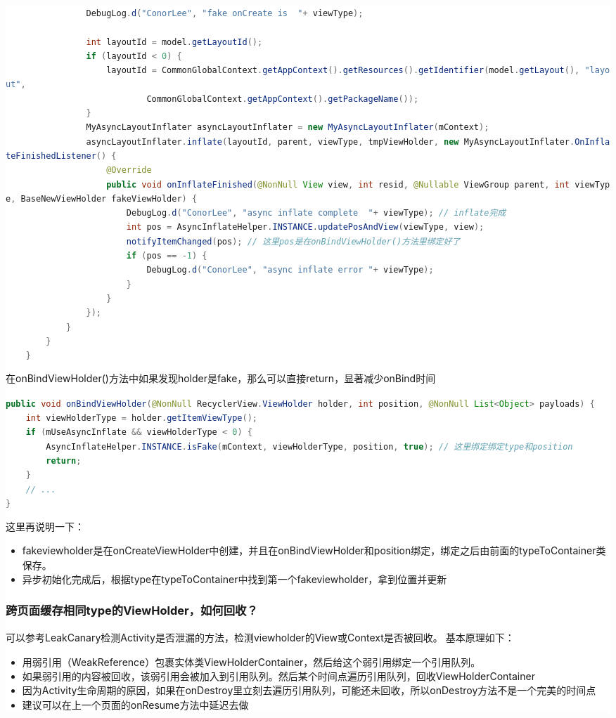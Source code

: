 ~~~ java
                DebugLog.d("ConorLee", "fake onCreate is  "+ viewType);

                int layoutId = model.getLayoutId();
                if (layoutId < 0) {
                    layoutId = CommonGlobalContext.getAppContext().getResources().getIdentifier(model.getLayout(), "layout",
                            CommonGlobalContext.getAppContext().getPackageName());
                }
                MyAsyncLayoutInflater asyncLayoutInflater = new MyAsyncLayoutInflater(mContext);
                asyncLayoutInflater.inflate(layoutId, parent, viewType, tmpViewHolder, new MyAsyncLayoutInflater.OnInflateFinishedListener() {
                    @Override
                    public void onInflateFinished(@NonNull View view, int resid, @Nullable ViewGroup parent, int viewType, BaseNewViewHolder fakeViewHolder) {
                        DebugLog.d("ConorLee", "async inflate complete  "+ viewType); // inflate完成
                        int pos = AsyncInflateHelper.INSTANCE.updatePosAndView(viewType, view);
                        notifyItemChanged(pos); // 这里pos是在onBindViewHolder()方法里绑定好了
                        if (pos == -1) {
                            DebugLog.d("ConorLee", "async inflate error "+ viewType);
                        }
                    }
                });
            }
        }
    }
~~~

在onBindViewHolder()方法中如果发现holder是fake，那么可以直接return，显著减少onBind时间
~~~ java
public void onBindViewHolder(@NonNull RecyclerView.ViewHolder holder, int position, @NonNull List<Object> payloads) {
    int viewHolderType = holder.getItemViewType();
    if (mUseAsyncInflate && viewHolderType < 0) {
        AsyncInflateHelper.INSTANCE.isFake(mContext, viewHolderType, position, true); // 这里绑定绑定type和position
        return;
    }
    // ...
}
~~~

这里再说明一下：

- fakeviewholder是在onCreateViewHolder中创建，并且在onBindViewHolder和position绑定，绑定之后由前面的typeToContainer类保存。
- 异步初始化完成后，根据type在typeToContainer中找到第一个fakeviewholder，拿到位置并更新

### 跨页面缓存相同type的ViewHolder，如何回收？
可以参考LeakCanary检测Activity是否泄漏的方法，检测viewholder的View或Context是否被回收。
基本原理如下：
- 用弱引用（WeakReference）包裹实体类ViewHolderContainer，然后给这个弱引用绑定一个引用队列。
- 如果弱引用的内容被回收，该弱引用会被加入到引用队列。然后某个时间点遍历引用队列，回收ViewHolderContainer
- 因为Activity生命周期的原因，如果在onDestroy里立刻去遍历引用队列，可能还未回收，所以onDestroy方法不是一个完美的时间点
- 建议可以在上一个页面的onResume方法中延迟去做
